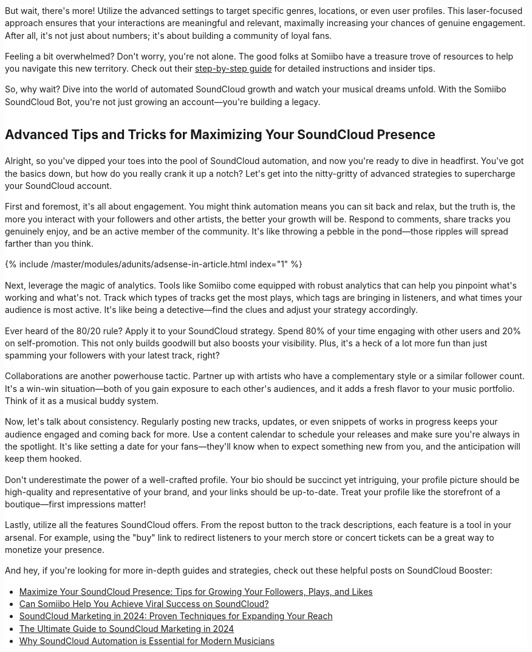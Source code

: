 But wait, there's more! Utilize the advanced settings to target specific genres, locations, or even user profiles. This laser-focused approach ensures that your interactions are meaningful and relevant, maximally increasing your chances of genuine engagement. After all, it's not just about numbers; it's about building a community of loyal fans.

Feeling a bit overwhelmed? Don't worry, you're not alone. The good folks at Somiibo have a treasure trove of resources to help you navigate this new territory. Check out their [step-by-step guide](https://soundcloudbooster.com/blog/somiibo-soundcloud-bot-a-step-by-step-guide-to-growing-your-account) for detailed instructions and insider tips.

So, why wait? Dive into the world of automated SoundCloud growth and watch your musical dreams unfold. With the Somiibo SoundCloud Bot, you're not just growing an account—you're building a legacy.

## Advanced Tips and Tricks for Maximizing Your SoundCloud Presence

Alright, so you've dipped your toes into the pool of SoundCloud automation, and now you're ready to dive in headfirst. You've got the basics down, but how do you really crank it up a notch? Let's get into the nitty-gritty of advanced strategies to supercharge your SoundCloud account.

First and foremost, it's all about engagement. You might think automation means you can sit back and relax, but the truth is, the more you interact with your followers and other artists, the better your growth will be. Respond to comments, share tracks you genuinely enjoy, and be an active member of the community. It's like throwing a pebble in the pond—those ripples will spread farther than you think.

{% include /master/modules/adunits/adsense-in-article.html index="1" %}

Next, leverage the magic of analytics. Tools like Somiibo come equipped with robust analytics that can help you pinpoint what's working and what's not. Track which types of tracks get the most plays, which tags are bringing in listeners, and what times your audience is most active. It's like being a detective—find the clues and adjust your strategy accordingly.

Ever heard of the 80/20 rule? Apply it to your SoundCloud strategy. Spend 80% of your time engaging with other users and 20% on self-promotion. This not only builds goodwill but also boosts your visibility. Plus, it's a heck of a lot more fun than just spamming your followers with your latest track, right?

Collaborations are another powerhouse tactic. Partner up with artists who have a complementary style or a similar follower count. It's a win-win situation—both of you gain exposure to each other's audiences, and it adds a fresh flavor to your music portfolio. Think of it as a musical buddy system.

Now, let's talk about consistency. Regularly posting new tracks, updates, or even snippets of works in progress keeps your audience engaged and coming back for more. Use a content calendar to schedule your releases and make sure you're always in the spotlight. It's like setting a date for your fans—they'll know when to expect something new from you, and the anticipation will keep them hooked.

Don't underestimate the power of a well-crafted profile. Your bio should be succinct yet intriguing, your profile picture should be high-quality and representative of your brand, and your links should be up-to-date. Treat your profile like the storefront of a boutique—first impressions matter!

Lastly, utilize all the features SoundCloud offers. From the repost button to the track descriptions, each feature is a tool in your arsenal. For example, using the "buy" link to redirect listeners to your merch store or concert tickets can be a great way to monetize your presence.

And hey, if you're looking for more in-depth guides and strategies, check out these helpful posts on SoundCloud Booster:
- [Maximize Your SoundCloud Presence: Tips for Growing Your Followers, Plays, and Likes](https://soundcloudbooster.com/blog/maximize-your-soundcloud-presence-tips-for-growing-your-followers-plays-and-likes)
- [Can Somiibo Help You Achieve Viral Success on SoundCloud?](https://soundcloudbooster.com/blog/can-somiibo-help-you-achieve-viral-success-on-soundcloud)
- [SoundCloud Marketing in 2024: Proven Techniques for Expanding Your Reach](https://soundcloudbooster.com/blog/soundcloud-marketing-in-2024-proven-techniques-for-expanding-your-reach)
- [The Ultimate Guide to SoundCloud Marketing in 2024](https://soundcloudbooster.com/blog/the-ultimate-guide-to-soundcloud-marketing-in-2024)
- [Why SoundCloud Automation is Essential for Modern Musicians](https://soundcloudbooster.com/blog/why-soundcloud-automation-is-essential-for-modern-musicians)
